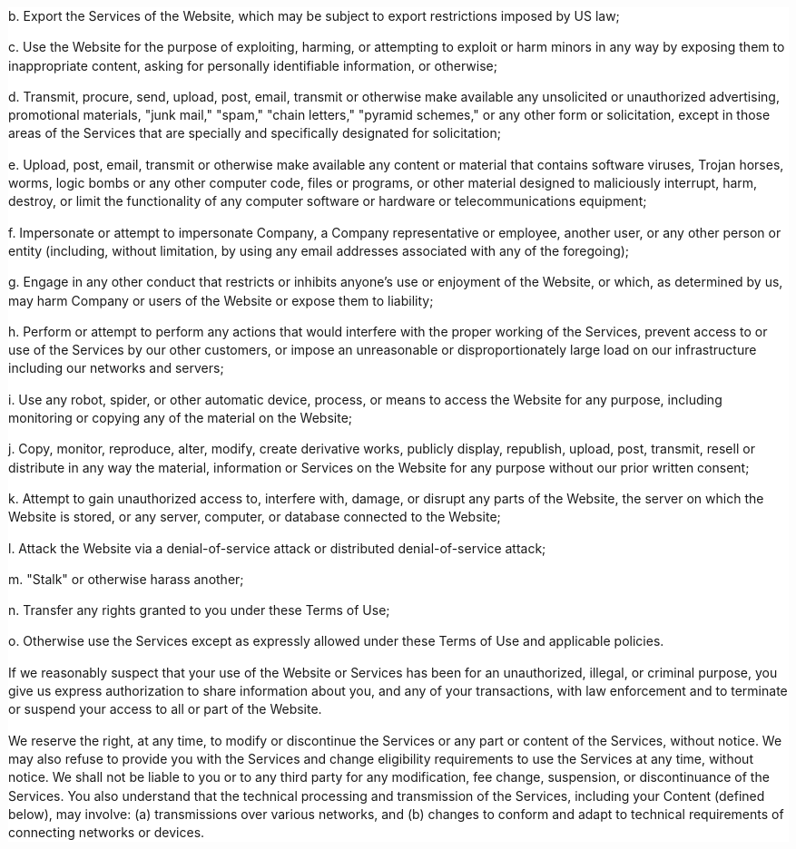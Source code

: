 b.	Export the Services of the Website, which may be subject to export restrictions imposed by US law;

c.	Use the Website for the purpose of exploiting, harming, or attempting to exploit or harm minors in any way by exposing them to inappropriate content, asking for personally identifiable information, or otherwise; 

d.	Transmit, procure, send, upload, post, email, transmit or otherwise make available any unsolicited or unauthorized advertising, promotional materials, "junk mail," "spam," "chain letters," "pyramid schemes," or any other form or solicitation, except in those areas of the Services that are specially and specifically designated for solicitation; 

e.	Upload, post, email, transmit or otherwise make available any content or material that contains software viruses, Trojan horses, worms, logic bombs or any other computer code, files or programs, or other material designed to maliciously interrupt, harm, destroy, or limit the functionality of any computer software or hardware or telecommunications equipment; 

f.	Impersonate or attempt to impersonate Company, a Company representative or employee, another user, or any other person or entity (including, without limitation, by using any email addresses associated with any of the foregoing); 

g.	Engage in any other conduct that restricts or inhibits anyone’s use or enjoyment of the Website, or which, as determined by us, may harm Company or users of the Website or expose them to liability; 

h.	Perform or attempt to perform any actions that would interfere with the proper working of the Services, prevent access to or use of the Services by our other customers, or impose an unreasonable or disproportionately large load on our infrastructure including our networks and servers;

i.	Use any robot, spider, or other automatic device, process, or means to access the Website for any purpose, including monitoring or copying any of the material on the Website; 

j.	Copy, monitor, reproduce, alter, modify, create derivative works, publicly display, republish, upload, post, transmit, resell or distribute in any way the material, information or Services on the Website for any purpose without our prior written consent; 

k.	 Attempt to gain unauthorized access to, interfere with, damage, or disrupt any parts of the Website, the server on which the Website is stored, or any server, computer, or database connected to the Website; 

l.	Attack the Website via a denial-of-service attack or distributed denial-of-service attack; 

m.	"Stalk" or otherwise harass another; 

n.	Transfer any rights granted to you under these Terms of Use;

o.	Otherwise use the Services except as expressly allowed under these Terms of Use and applicable policies.

If we reasonably suspect that your use of the Website or Services has been for an unauthorized, illegal, or criminal purpose, you give us express authorization to share information about you, and any of your transactions, with law enforcement and to terminate or suspend your access to all or part of the Website. 

We reserve the right, at any time, to modify or discontinue the Services or any part or content of the Services, without notice. We may also refuse to provide you with the Services and change eligibility requirements to use the Services at any time, without notice. We shall not be liable to you or to any third party for any modification, fee change, suspension, or discontinuance of the Services. You also understand that the technical processing and transmission of the Services, including your Content (defined below), may involve: (a) transmissions over various networks, and (b) changes to conform and adapt to technical requirements of connecting networks or devices.
